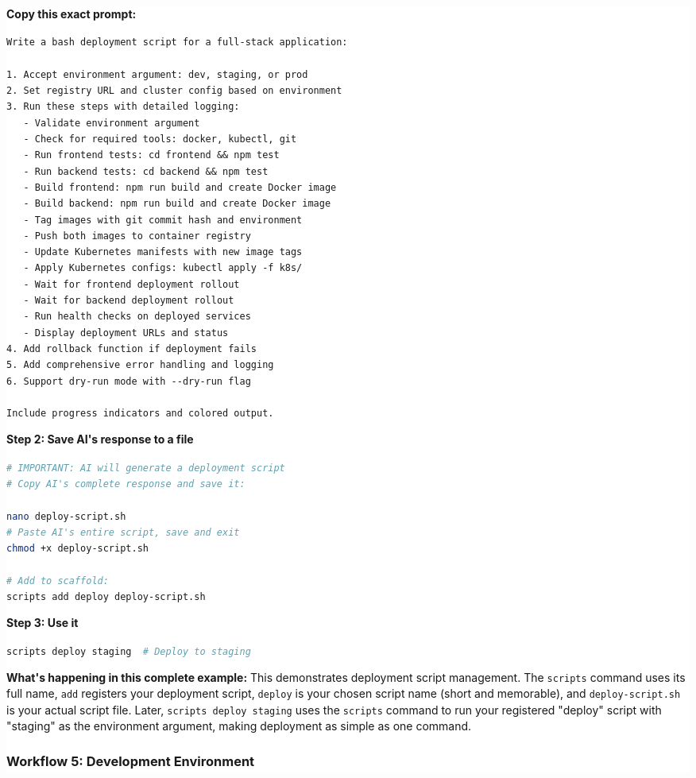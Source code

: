 **Copy this exact prompt:**
```
Write a bash deployment script for a full-stack application:

1. Accept environment argument: dev, staging, or prod
2. Set registry URL and cluster config based on environment
3. Run these steps with detailed logging:
   - Validate environment argument
   - Check for required tools: docker, kubectl, git
   - Run frontend tests: cd frontend && npm test
   - Run backend tests: cd backend && npm test
   - Build frontend: npm run build and create Docker image
   - Build backend: npm run build and create Docker image
   - Tag images with git commit hash and environment
   - Push both images to container registry
   - Update Kubernetes manifests with new image tags
   - Apply Kubernetes configs: kubectl apply -f k8s/
   - Wait for frontend deployment rollout
   - Wait for backend deployment rollout
   - Run health checks on deployed services
   - Display deployment URLs and status
4. Add rollback function if deployment fails
5. Add comprehensive error handling and logging
6. Support dry-run mode with --dry-run flag

Include progress indicators and colored output.
```

**Step 2: Save AI's response to a file**
```bash
# IMPORTANT: AI will generate a deployment script
# Copy AI's complete response and save it:

nano deploy-script.sh
# Paste AI's entire script, save and exit
chmod +x deploy-script.sh

# Add to scaffold:
scripts add deploy deploy-script.sh
```

**Step 3: Use it**
```bash
scripts deploy staging  # Deploy to staging
```

**What's happening in this complete example:** This demonstrates deployment script management. The `scripts` command uses its full name, `add` registers your deployment script, `deploy` is your chosen script name (short and memorable), and `deploy-script.sh` is your actual script file. Later, `scripts deploy staging` uses the `scripts` command to run your registered "deploy" script with "staging" as the environment argument, making deployment as simple as one command.

### Workflow 5: Development Environment
